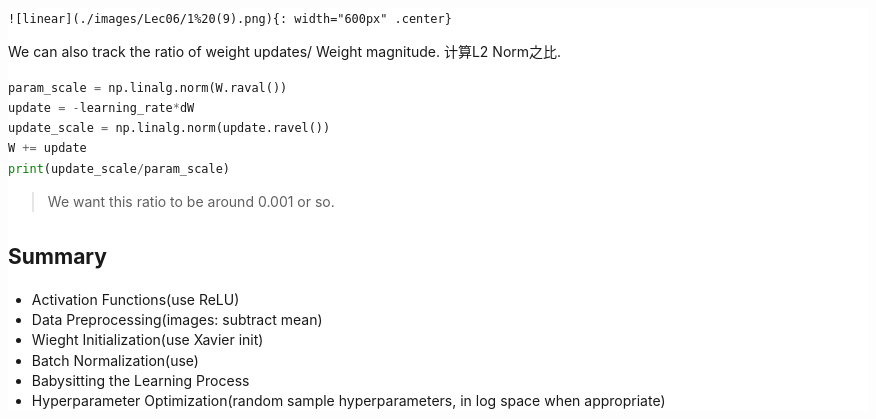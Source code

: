     ![linear](./images/Lec06/1%20(9).png){: width="600px" .center}

We can also track the ratio of weight updates/ Weight magnitude. 计算L2 Norm之比.

```python
param_scale = np.linalg.norm(W.raval())
update = -learning_rate*dW
update_scale = np.linalg.norm(update.ravel())
W += update
print(update_scale/param_scale)
```

> We want this ratio to be around 0.001 or so.

## Summary

+ Activation Functions(use ReLU)
+ Data Preprocessing(images: subtract mean)
+ Wieght Initialization(use Xavier init)
+ Batch Normalization(use)
+ Babysitting the Learning Process
+ Hyperparameter Optimization(random sample hyperparameters, in log space when appropriate)